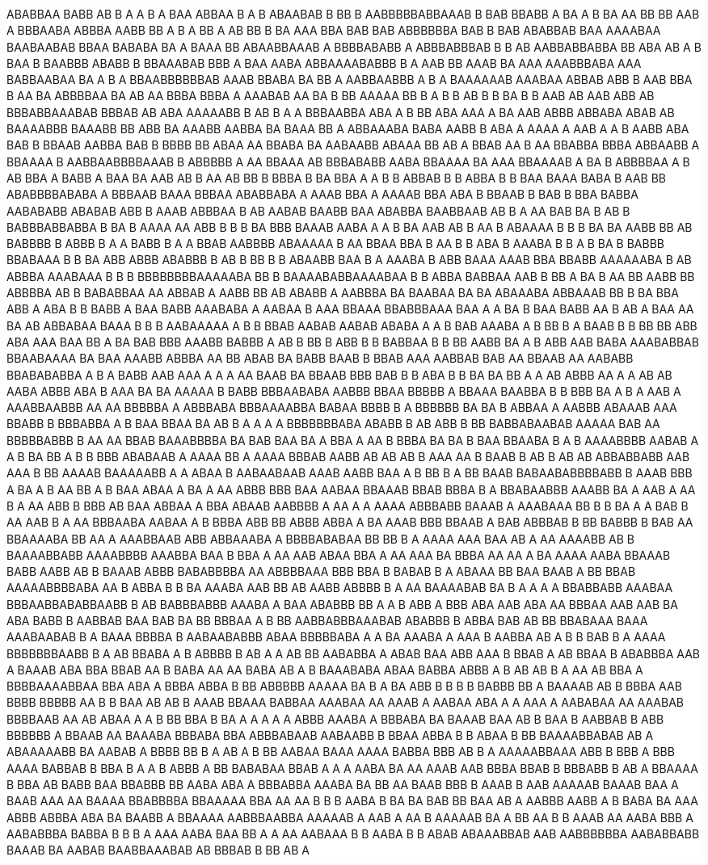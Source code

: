 ABABBAA BABB AB B A A B A BAA ABBAA   B  A B ABAABAB  B  BB B AABBBBBABBAAAB   B BAB  BBABB A BA A B  BA AA BB BB AAB A  BBBAABA ABBBA AABB BB A B A  BB  A AB BB B   BA AAA BBA  BAB BAB ABBBBBBA BAB B BAB  ABABBAB  BAA AAAABAA BAABAABAB BBAA BABABA BA  A  BAAA    BB ABAABBAAAB A BBBBABABB A ABBBABBBAB   B B  AB AABBABBABBA BB ABA  AB A B BAA B BAABBB ABABB    B BBAAABAB  BBB A   BAA AABA ABBAAAABABBB B  A   AAB BB AAAB BA AAA AAABBBABA AAA BABBAABAA BA A B A BBAABBBBBBAB AAAB BBABA BA BB A  AABBAABBB A  B A BAAAAAAB  AAABAA ABBAB ABB B  AAB BBA  B AA  BA ABBBBAA BA AB  AA  BBBA BBBA A AAABAB AA BA B BB AAAAA   BB  B A B B AB    B  B BA B B AAB    AB AAB ABB  AB  BBBABBAAABAB BBBAB   AB ABA AAAAABB B  AB B A A BBBAABBA ABA A B BB  ABA   AAA A BA AAB  ABBB ABBABA  ABAB AB  BAAAABBB BAAABB  BB ABB  BA AAABB  AABBA BA  BAAA   BB A    ABBAAABA BABA AABB B ABA A AAAA  A  AAB    A  A B AABB   ABA BAB B BBAAB    AABBA BAB B BBBB   BB ABAA AA  BBABA BA AABAABB  ABAAA BB AB  A BBAB  AA  B AA BBABBA  BBBA ABBAABB  A   BBAAAA B AABBAABBBBAAAB  B ABBBBB   A  AA BBAAA  AB BBBABABB AABA  BBAAAA BA AAA BBAAAAB A BA B ABBBBAA A B AB BBA A BABB A BAA BA AAB AB B AA  AB BB  B BBBA  B BA BBA A  A B B  ABBAB B  B ABBA B B BAA   BAAA  BABA B AAB BB ABABBBBABABA  A BBBAAB BAAA  BBBAA ABABBABA    A  AAAB  BBA A AAAAB  BBA ABA B BBAAB  B BAB B BBA BABBA AABABABB ABABAB ABB  B AAAB  ABBBAA B AB AABAB BAABB BAA ABABBA  BAABBAAB AB B A AA BAB BA  B AB B  BABBBABBABBA B BA B  AAAA AA ABB   B B  B BA BBB    BAAAB AABA A A   B  BA AAB AB B AA  B ABAAAA  B B B  BA BA  AABB BB   AB BABBBB B ABBB B A    A BABB B  A A  BBAB AABBBB ABAAAAA B AA BBAA  BBA  B AA  B B ABA B AAABA  B B A B BA B BABBB BBABAAA B B BA ABB  ABBB ABABBB B    AB B  BB B B ABAABB  BAA B A AAABA    B  ABB  BAAA AAAB   BBA BBABB     AAAAAABA  B AB ABBBA AAABAAA B B B BBBBBBBBAAAAABA BB B BAAAABABBAAAABAA B B ABBA BABBAA  AAB  B  BB  A BA  B AA   BB  AABB BB  ABBBBA AB B  BABABBAA AA ABBAB  A   AABB BB AB ABABB  A  AABBBA BA BAABAA BA BA  ABAAABA ABBAAAB BB B BA BBA ABB A   ABA B B BABB A BAA  BABB  AAABABA A AABAA  B     AAA BBAAA BBABBBAAA  BAA A   A BA   B BAA BABB AA  B   AB A BAA  AA BA AB  ABBABAA BAAA B B B AABAAAAA A B B BBAB  AABAB AABAB ABABA A A  B BAB    AAABA A  B BB B A   BAAB  B B BB  BB  ABB ABA  AAA BAA BB A BA   BAB BBB   AAABB  BABBB   A  AB    B   BB  B ABB B B BABBAA B  B BB AABB  BA A B ABB AAB   BABA AAABABBAB BBAABAAAA  BA BAA AAABB ABBBA  AA BB ABAB BA  BABB BAAB   B BBAB AAA AABBAB BAB AA BBAAB  AA  AABABB BBABABABBA A B A    BABB AAB AAA A  A A    AA BAAB BA BBAAB BBB BAB B  B  ABA   B B BA  BA  BB A A AB   ABBB AA    A A AB AB  AABA  ABBB ABA   B AAA BA BA AAAAA B BABB BBBAABABA AABBB   BBAA BBBBB     A BBAAA BAABBA B  B BBB  BA  A B A AAB A   AAABBAABBB  AA AA BBBBBA    A ABBBABA  BBBAAAABBA BABAA BBBB  B A  BBBBBB    BA  BA B ABBAA        A AABBB ABAAAB AAA   BBABB  B BBBABBA A B BAA      BBAA  BA AB B  A   A  A   A BBBBBBBABA   ABABB  B AB ABB B  BB BABBABAABAB   AAAAA BAB    AA  BBBBBABBB  B AA AA BBAB BAAABBBBA BA BAB     BAA BA A BBA   A AA B  BBBA  BA BA B BAA BBAABA   B A B AAAABBBB AABAB   A   A B   BA    BB A B B BBB   ABABAAB  A AAAA  BB A AAAA  BBBAB AABB  AB AB  AB  B AAA AA   B  BAAB B AB B AB  AB ABBABBABB AAB AAA   B  BB AAAAB BAAAAABB A A ABAA      B AABAABAAB  AAAB  AABB BAA A  B BB  B  A BB BAAB BABAABABBBBABB B AAAB BBB  A BA  A B AA BB  A  B BAA ABAA A  BA A  AA ABBB  BBB BAA    AABAA BBAAAB BBAB BBBA B A BBABAABBB AAABB BA  A AAB A AA B A  AA  ABB B BBB AB   BAA ABBAA A BBA  ABAAB AABBBB A AA A A AAAA  ABBBABB BAAAB  A AAABAAA BB  B B  BA   A A    BAB  B AA AAB B A  AA  BBBAABA  AABAA  A B BBBA ABB BB ABBB ABBA A BA AAAB  BBB BBAAB   A  BAB  ABBBAB B BB  BABBB B BAB AA  BBAAAABA BB AA A AAABBAAB ABB  ABBAAABA A BBBBABABAA    BB BB B A     AAAA AAA    BAA AB A  AA AAAABB AB  B BAAAABBABB AAAABBBB AAABBA BAA  B BBA A AA AAB  ABAA BBA A  AA AAA BA    BBBA AA  AA A BA AAAA  AABA   BBAAAB BABB  AABB  AB B BAAAB ABBB BABABBBBA AA ABBBBAAA  BBB  BBA B  BABAB  B A ABAAA BB BAA BAAB A  BB  BBAB    AAAAABBBBABA AA B ABBA  B B BA AAABA  AAB   BB AB AABB ABBBB B A AA BAAAABAB BA B  A  A A A  BBABBABB AAABAA BBBAABBABABBAABB B AB  BABBBABBB AAABA A BAA ABABBB BB A A B  ABB A BBB ABA AAB ABA  AA BBBAA AAB AAB  BA  ABA  BABB B AABBAB  BAA  BAB BA  BB    BBBAA A   B BB AABBABBBAAABAB ABABBB B ABBA BAB  AB BB  BBABAAA BAAA   AAABAABAB B A BAAA BBBBA B AABAABABBB ABAA  BBBBBABA    A A BA AAABA A AAA  B AABBA AB A B B BAB   B  A AAAA BBBBBBBAABB B A  AB BBABA A B ABBBB B AB A  A  AB BB AABABBA  A    ABAB BAA ABB AAA B  BBAB A    AB BBAA   B ABABBBA AAB A BAAAB ABA  BBA  BBAB AA B  BABA   AA AA BABA AB A B  BAAABABA  ABAA BABBA ABBB A   B AB AB B A AA AB  BBA A BBBBAAAABBAA  BBA ABA  A BBBA ABBA B BB ABBBBB AAAAA BA B A BA ABB B   B B  B BABBB BB     A  BAAAAB AB    B BBBA  AAB BBBB BBBBB AA B B BAA AB AB  B AAAB   BBAAA BABBAA AAABAA  AA  AAAB A AABAA ABA A A    AAA A   AABABAA AA  AAABAB BBBBAAB AA AB ABAA  A  A B BB BBA B BA  A A A A A  ABBB AAABA  A BBBABA BA    BAAAB BAA AB  B BAA    B AABBAB B ABB  BBBBBB   A BBAAB AA BAAABA  BBBABA BBA     ABBBABAAB  AABAABB  B  BBAA ABBA  B B ABAA  B BB BAAAABBABAB  AB A ABAAAAABB BA AABAB A BBBB   BB B A AB A B BB    AABAA BAAA AAAA BABBA  BBB AB   B A AAAAABBAAA ABB B BBB A BBB AAAA    BABBAB B BBA B   A A  B  ABBB A BB BABABAA BBAB  A     A A AABA  BA    AA  AAAB AAB BBBA BBAB B  BBBABB B  AB A BBAAAA    B BBA AB BABB BAA  BBABBB BB AABA ABA A BBBABBA AAABA BA BB AA  BAAB BBB B  AAAB B   AAB  AAAAAB BAAAB BAA A  BAAB AAA AA BAAAA  BBABBBBA BBAAAAA  BBA AA   AA B B  B  AABA  B BA  BA BAB BB  BAA AB  A AABBB AABB A   B BABA BA AAA ABBB    ABBBA  ABA  BA BAABB   A  BBAAAA AABBBAABBA AAAAAB  A AAB  A AA B  AAAAAB BA   A BB AA  B B  AAAB     AA  AABA BBB A  AABABBBA BABBA  B B B A AAA AABA BAA  BB   A  A AA AABAAA B B   AABA B  B ABAB ABAAABBAB AAB AABBBBBBA AABABBABB  BAAAB BA AABAB BAABBAAABAB   AB BBBAB  B  BB  AB A